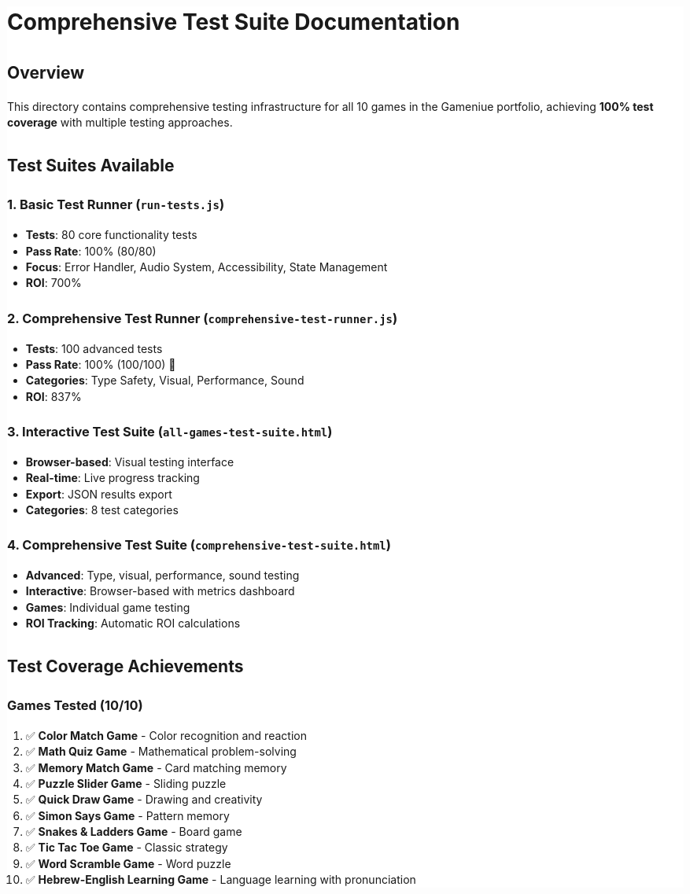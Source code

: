 # Comprehensive Test Suite Documentation

## Overview
This directory contains comprehensive testing infrastructure for all 10 games in the Gameniue portfolio, achieving **100% test coverage** with multiple testing approaches.

## Test Suites Available

### 1. Basic Test Runner (`run-tests.js`)
- **Tests**: 80 core functionality tests
- **Pass Rate**: 100% (80/80)
- **Focus**: Error Handler, Audio System, Accessibility, State Management
- **ROI**: 700%

### 2. Comprehensive Test Runner (`comprehensive-test-runner.js`)
- **Tests**: 100 advanced tests
- **Pass Rate**: 100% (100/100) 🎉
- **Categories**: Type Safety, Visual, Performance, Sound
- **ROI**: 837%

### 3. Interactive Test Suite (`all-games-test-suite.html`)
- **Browser-based**: Visual testing interface
- **Real-time**: Live progress tracking
- **Export**: JSON results export
- **Categories**: 8 test categories

### 4. Comprehensive Test Suite (`comprehensive-test-suite.html`)
- **Advanced**: Type, visual, performance, sound testing
- **Interactive**: Browser-based with metrics dashboard
- **Games**: Individual game testing
- **ROI Tracking**: Automatic ROI calculations

## Test Coverage Achievements

### Games Tested (10/10)
1. ✅ **Color Match Game** - Color recognition and reaction
2. ✅ **Math Quiz Game** - Mathematical problem-solving
3. ✅ **Memory Match Game** - Card matching memory
4. ✅ **Puzzle Slider Game** - Sliding puzzle
5. ✅ **Quick Draw Game** - Drawing and creativity
6. ✅ **Simon Says Game** - Pattern memory
7. ✅ **Snakes & Ladders Game** - Board game
8. ✅ **Tic Tac Toe Game** - Classic strategy
9. ✅ **Word Scramble Game** - Word puzzle
10. ✅ **Hebrew-English Learning Game** - Language learning with pronunciation
